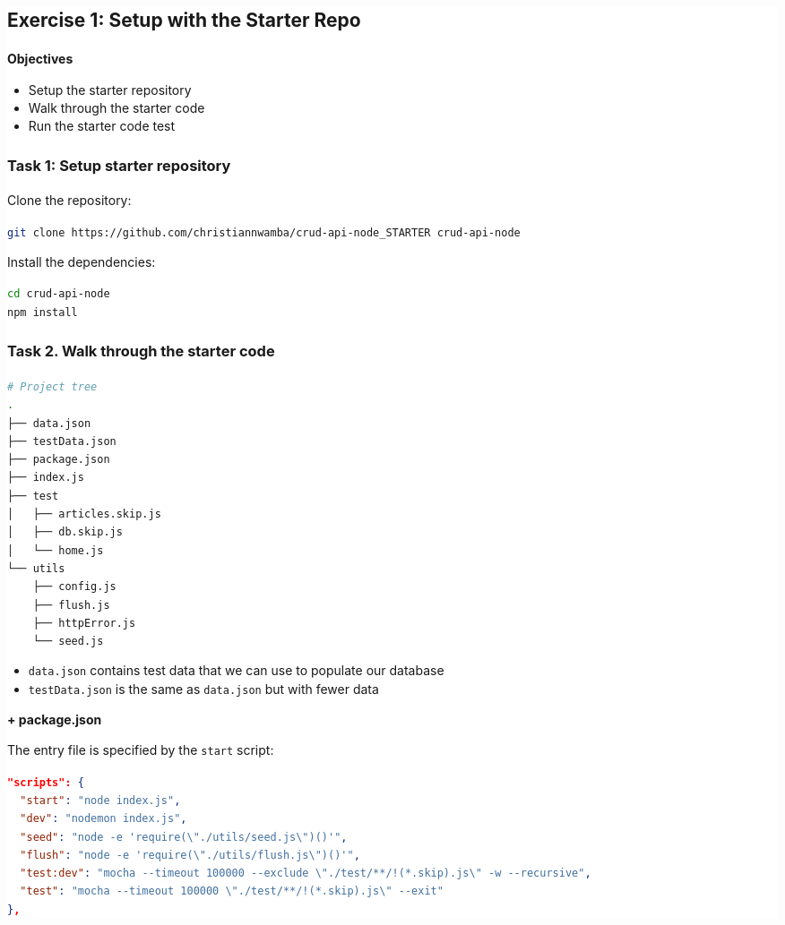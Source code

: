 
## Exercise 1: Setup with the Starter Repo

**Objectives**

- Setup the starter repository
- Walk through the starter code
- Run the starter code test


### Task 1: Setup starter repository

Clone the repository:

```bash
git clone https://github.com/christiannwamba/crud-api-node_STARTER crud-api-node
```

Install the dependencies:

```bash
cd crud-api-node
npm install
```

### Task 2. Walk through the starter code

```bash
# Project tree
.
├── data.json
├── testData.json
├── package.json
├── index.js
├── test
│   ├── articles.skip.js
│   ├── db.skip.js
│   └── home.js
└── utils
    ├── config.js
    ├── flush.js
    ├── httpError.js
    └── seed.js
```

- `data.json` contains test data that we can use to populate our database
- `testData.json` is the same as `data.json` but with fewer data


**+ package.json**

The entry file is specified by the `start` script: 

```json
"scripts": {
  "start": "node index.js",  
  "dev": "nodemon index.js",
  "seed": "node -e 'require(\"./utils/seed.js\")()'",
  "flush": "node -e 'require(\"./utils/flush.js\")()'",
  "test:dev": "mocha --timeout 100000 --exclude \"./test/**/!(*.skip).js\" -w --recursive",
  "test": "mocha --timeout 100000 \"./test/**/!(*.skip).js\" --exit"
},
```
